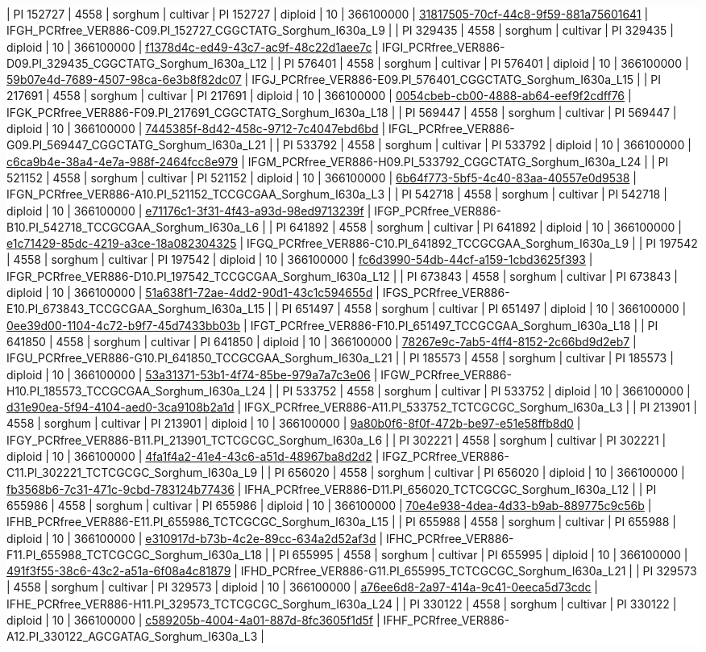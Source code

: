 | PI 152727 | 4558 | sorghum | cultivar | PI 152727 | diploid | 10 | 366100000 | [31817505-70cf-44c8-9f59-881a75601641](https://purl.org/germplasm/id/31817505-70cf-44c8-9f59-881a75601641) | IFGH\_PCRfree\_VER886-C09.PI\_152727\_CGGCTATG\_Sorghum\_I630a\_L9 |
| PI 329435 | 4558 | sorghum | cultivar | PI 329435 | diploid | 10 | 366100000 | [f1378d4c-ed49-43c7-ac9f-48c22d1aee7c](https://purl.org/germplasm/id/f1378d4c-ed49-43c7-ac9f-48c22d1aee7c) | IFGI\_PCRfree\_VER886-D09.PI\_329435\_CGGCTATG\_Sorghum\_I630a\_L12 |
| PI 576401 | 4558 | sorghum | cultivar | PI 576401 | diploid | 10 | 366100000 | [59b07e4d-7689-4507-98ca-6e3b8f82dc07](https://purl.org/germplasm/id/59b07e4d-7689-4507-98ca-6e3b8f82dc07) | IFGJ\_PCRfree\_VER886-E09.PI\_576401\_CGGCTATG\_Sorghum\_I630a\_L15 |
| PI 217691 | 4558 | sorghum | cultivar | PI 217691 | diploid | 10 | 366100000 | [0054cbeb-cb00-4888-ab64-eef9f2cdff76](https://purl.org/germplasm/id/0054cbeb-cb00-4888-ab64-eef9f2cdff76) | IFGK\_PCRfree\_VER886-F09.PI\_217691\_CGGCTATG\_Sorghum\_I630a\_L18 |
| PI 569447 | 4558 | sorghum | cultivar | PI 569447 | diploid | 10 | 366100000 | [7445385f-8d42-458c-9712-7c4047ebd6bd](https://purl.org/germplasm/id/7445385f-8d42-458c-9712-7c4047ebd6bd) | IFGL\_PCRfree\_VER886-G09.PI\_569447\_CGGCTATG\_Sorghum\_I630a\_L21 |
| PI 533792 | 4558 | sorghum | cultivar | PI 533792 | diploid | 10 | 366100000 | [c6ca9b4e-38a4-4e7a-988f-2464fcc8e979](https://purl.org/germplasm/id/c6ca9b4e-38a4-4e7a-988f-2464fcc8e979) | IFGM\_PCRfree\_VER886-H09.PI\_533792\_CGGCTATG\_Sorghum\_I630a\_L24 |
| PI 521152 | 4558 | sorghum | cultivar | PI 521152 | diploid | 10 | 366100000 | [6b64f773-5bf5-4c40-83aa-40557e0d9538](https://purl.org/germplasm/id/6b64f773-5bf5-4c40-83aa-40557e0d9538) | IFGN\_PCRfree\_VER886-A10.PI\_521152\_TCCGCGAA\_Sorghum\_I630a\_L3 |
| PI 542718 | 4558 | sorghum | cultivar | PI 542718 | diploid | 10 | 366100000 | [e71176c1-3f31-4f43-a93d-98ed9713239f](https://purl.org/germplasm/id/e71176c1-3f31-4f43-a93d-98ed9713239f) | IFGP\_PCRfree\_VER886-B10.PI\_542718\_TCCGCGAA\_Sorghum\_I630a\_L6 |
| PI 641892 | 4558 | sorghum | cultivar | PI 641892 | diploid | 10 | 366100000 | [e1c71429-85dc-4219-a3ce-18a082304325](https://purl.org/germplasm/id/e1c71429-85dc-4219-a3ce-18a082304325) | IFGQ\_PCRfree\_VER886-C10.PI\_641892\_TCCGCGAA\_Sorghum\_I630a\_L9 |
| PI 197542 | 4558 | sorghum | cultivar | PI 197542 | diploid | 10 | 366100000 | [fc6d3990-54db-44cf-a159-1cbd3625f393](https://purl.org/germplasm/id/fc6d3990-54db-44cf-a159-1cbd3625f393) | IFGR\_PCRfree\_VER886-D10.PI\_197542\_TCCGCGAA\_Sorghum\_I630a\_L12 |
| PI 673843 | 4558 | sorghum | cultivar | PI 673843 | diploid | 10 | 366100000 | [51a638f1-72ae-4dd2-90d1-43c1c594655d](https://purl.org/germplasm/id/51a638f1-72ae-4dd2-90d1-43c1c594655d) | IFGS\_PCRfree\_VER886-E10.PI\_673843\_TCCGCGAA\_Sorghum\_I630a\_L15 |
| PI 651497 | 4558 | sorghum | cultivar | PI 651497 | diploid | 10 | 366100000 | [0ee39d00-1104-4c72-b9f7-45d7433bb03b](https://purl.org/germplasm/id/0ee39d00-1104-4c72-b9f7-45d7433bb03b) | IFGT\_PCRfree\_VER886-F10.PI\_651497\_TCCGCGAA\_Sorghum\_I630a\_L18 |
| PI 641850 | 4558 | sorghum | cultivar | PI 641850 | diploid | 10 | 366100000 | [78267e9c-7ab5-4ff4-8152-2c66bd9d2eb7](https://purl.org/germplasm/id/78267e9c-7ab5-4ff4-8152-2c66bd9d2eb7) | IFGU\_PCRfree\_VER886-G10.PI\_641850\_TCCGCGAA\_Sorghum\_I630a\_L21 |
| PI 185573 | 4558 | sorghum | cultivar | PI 185573 | diploid | 10 | 366100000 | [53a31371-53b1-4f74-85be-979a7a7c3e06](https://purl.org/germplasm/id/53a31371-53b1-4f74-85be-979a7a7c3e06) | IFGW\_PCRfree\_VER886-H10.PI\_185573\_TCCGCGAA\_Sorghum\_I630a\_L24 |
| PI 533752 | 4558 | sorghum | cultivar | PI 533752 | diploid | 10 | 366100000 | [d31e90ea-5f94-4104-aed0-3ca9108b2a1d](https://purl.org/germplasm/id/d31e90ea-5f94-4104-aed0-3ca9108b2a1d) | IFGX\_PCRfree\_VER886-A11.PI\_533752\_TCTCGCGC\_Sorghum\_I630a\_L3 |
| PI 213901 | 4558 | sorghum | cultivar | PI 213901 | diploid | 10 | 366100000 | [9a80b0f6-8f0f-472b-be97-e51e58ffb8d0](https://purl.org/germplasm/id/9a80b0f6-8f0f-472b-be97-e51e58ffb8d0) | IFGY\_PCRfree\_VER886-B11.PI\_213901\_TCTCGCGC\_Sorghum\_I630a\_L6 |
| PI 302221 | 4558 | sorghum | cultivar | PI 302221 | diploid | 10 | 366100000 | [4fa1f4a2-41e4-43c6-a51d-48967ba8d2d2](https://purl.org/germplasm/id/4fa1f4a2-41e4-43c6-a51d-48967ba8d2d2) | IFGZ\_PCRfree\_VER886-C11.PI\_302221\_TCTCGCGC\_Sorghum\_I630a\_L9 |
| PI 656020 | 4558 | sorghum | cultivar | PI 656020 | diploid | 10 | 366100000 | [fb3568b6-7c31-471c-9cbd-783124b77436](https://purl.org/germplasm/id/fb3568b6-7c31-471c-9cbd-783124b77436) | IFHA\_PCRfree\_VER886-D11.PI\_656020\_TCTCGCGC\_Sorghum\_I630a\_L12 |
| PI 655986 | 4558 | sorghum | cultivar | PI 655986 | diploid | 10 | 366100000 | [70e4e938-4dea-4d33-b9ab-889775c9c56b](https://purl.org/germplasm/id/70e4e938-4dea-4d33-b9ab-889775c9c56b) | IFHB\_PCRfree\_VER886-E11.PI\_655986\_TCTCGCGC\_Sorghum\_I630a\_L15 |
| PI 655988 | 4558 | sorghum | cultivar | PI 655988 | diploid | 10 | 366100000 | [e310917d-b73b-4c2e-89cc-634a2d52af3d](https://purl.org/germplasm/id/e310917d-b73b-4c2e-89cc-634a2d52af3d) | IFHC\_PCRfree\_VER886-F11.PI\_655988\_TCTCGCGC\_Sorghum\_I630a\_L18 |
| PI 655995 | 4558 | sorghum | cultivar | PI 655995 | diploid | 10 | 366100000 | [491f3f55-38c6-43c2-a51a-6f08a4c81879](https://purl.org/germplasm/id/491f3f55-38c6-43c2-a51a-6f08a4c81879) | IFHD\_PCRfree\_VER886-G11.PI\_655995\_TCTCGCGC\_Sorghum\_I630a\_L21 |
| PI 329573 | 4558 | sorghum | cultivar | PI 329573 | diploid | 10 | 366100000 | [a76ee6d8-2a97-414a-9c41-0eeca5d73cdc](https://purl.org/germplasm/id/a76ee6d8-2a97-414a-9c41-0eeca5d73cdc) | IFHE\_PCRfree\_VER886-H11.PI\_329573\_TCTCGCGC\_Sorghum\_I630a\_L24 |
| PI 330122 | 4558 | sorghum | cultivar | PI 330122 | diploid | 10 | 366100000 | [c589205b-4004-4a01-887d-8fc3605f1d5f](https://purl.org/germplasm/id/c589205b-4004-4a01-887d-8fc3605f1d5f) | IFHF\_PCRfree\_VER886-A12.PI\_330122\_AGCGATAG\_Sorghum\_I630a\_L3 |